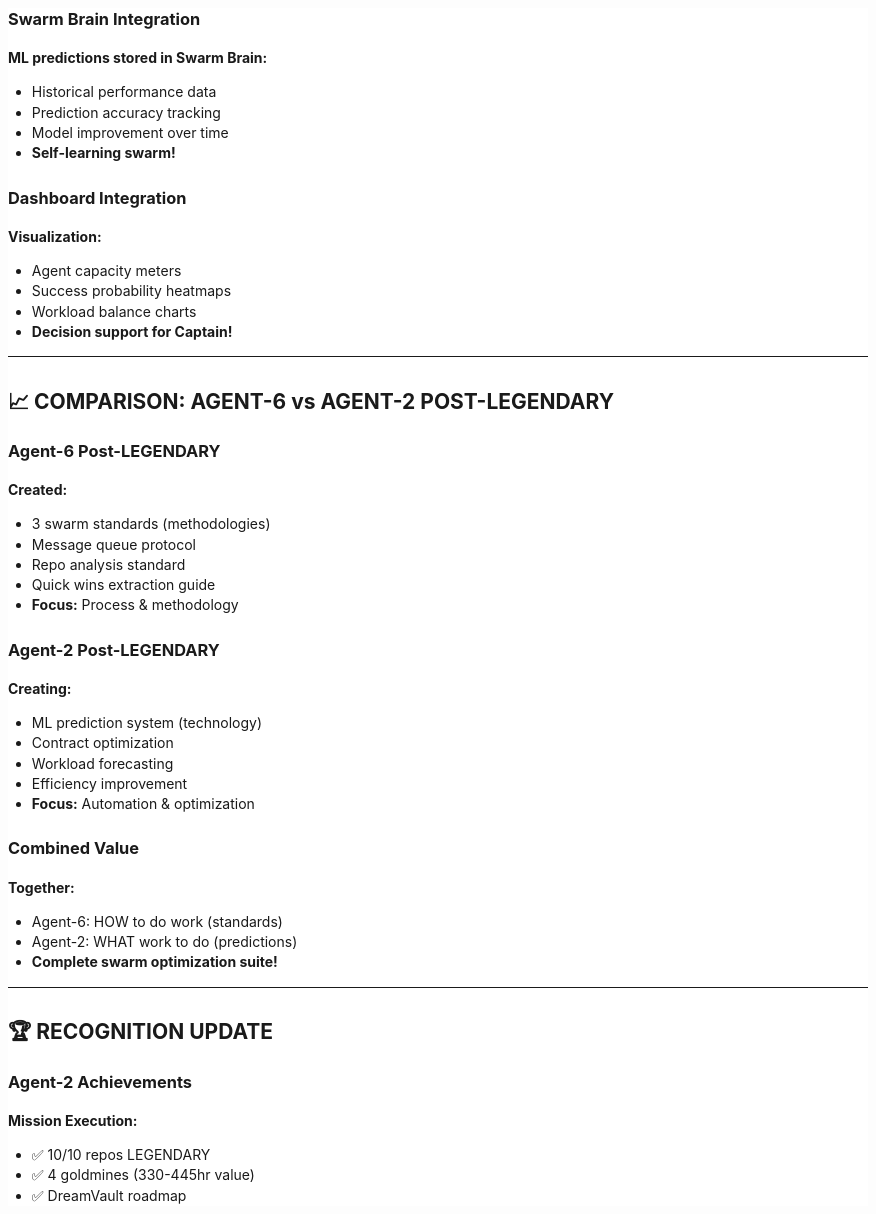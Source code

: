 ### Swarm Brain Integration
**ML predictions stored in Swarm Brain:**
- Historical performance data
- Prediction accuracy tracking
- Model improvement over time
- **Self-learning swarm!**

### Dashboard Integration
**Visualization:**
- Agent capacity meters
- Success probability heatmaps
- Workload balance charts
- **Decision support for Captain!**

---

## 📈 COMPARISON: AGENT-6 vs AGENT-2 POST-LEGENDARY

### Agent-6 Post-LEGENDARY
**Created:**
- 3 swarm standards (methodologies)
- Message queue protocol
- Repo analysis standard  
- Quick wins extraction guide
- **Focus:** Process & methodology

### Agent-2 Post-LEGENDARY
**Creating:**
- ML prediction system (technology)
- Contract optimization
- Workload forecasting
- Efficiency improvement
- **Focus:** Automation & optimization

### Combined Value
**Together:**
- Agent-6: HOW to do work (standards)
- Agent-2: WHAT work to do (predictions)
- **Complete swarm optimization suite!**

---

## 🏆 RECOGNITION UPDATE

### Agent-2 Achievements
**Mission Execution:**
- ✅ 10/10 repos LEGENDARY
- ✅ 4 goldmines (330-445hr value)
- ✅ DreamVault roadmap
